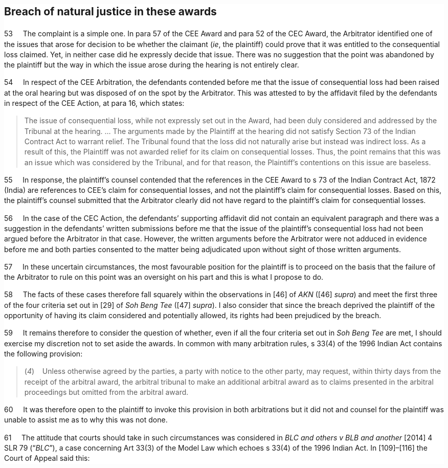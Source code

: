 ## Breach of natural justice in these awards

53     The complaint is a simple one. In para 57 of the CEE Award and para 52 of the CEC Award, the Arbitrator identified one of the issues that arose for decision to be whether the claimant (_ie_, the plaintiff) could prove that it was entitled to the consequential loss claimed. Yet, in neither case did he expressly decide that issue. There was no suggestion that the point was abandoned by the plaintiff but the way in which the issue arose during the hearing is not entirely clear.

54     In respect of the CEE Arbitration, the defendants contended before me that the issue of consequential loss had been raised at the oral hearing but was disposed of on the spot by the Arbitrator. This was attested to by the affidavit filed by the defendants in respect of the CEE Action, at para 16, which states:

> The issue of consequential loss, while not expressly set out in the Award, had been duly considered and addressed by the Tribunal at the hearing. … The arguments made by the Plaintiff at the hearing did not satisfy Section 73 of the Indian Contract Act to warrant relief. The Tribunal found that the loss did not naturally arise but instead was indirect loss. As a result of this, the Plaintiff was not awarded relief for its claim on consequential losses. Thus, the point remains that this was an issue which was considered by the Tribunal, and for that reason, the Plaintiff’s contentions on this issue are baseless.

55     In response, the plaintiff’s counsel contended that the references in the CEE Award to s 73 of the Indian Contract Act, 1872 (India) are references to CEE’s claim for consequential losses, and not the plaintiff’s claim for consequential losses. Based on this, the plaintiff’s counsel submitted that the Arbitrator clearly did not have regard to the plaintiff’s claim for consequential losses.

56     In the case of the CEC Action, the defendants’ supporting affidavit did not contain an equivalent paragraph and there was a suggestion in the defendants’ written submissions before me that the issue of the plaintiff’s consequential loss had not been argued before the Arbitrator in that case. However, the written arguments before the Arbitrator were not adduced in evidence before me and both parties consented to the matter being adjudicated upon without sight of those written arguments.

57     In these uncertain circumstances, the most favourable position for the plaintiff is to proceed on the basis that the failure of the Arbitrator to rule on this point was an oversight on his part and this is what I propose to do.

58     The facts of these cases therefore fall squarely within the observations in \[46\] of _AKN_ (\[46\] _supra_) and meet the first three of the four criteria set out in \[29\] of _Soh Beng Tee_ (\[47\] _supra_). I also consider that since the breach deprived the plaintiff of the opportunity of having its claim considered and potentially allowed, its rights had been prejudiced by the breach.

59     It remains therefore to consider the question of whether, even if all the four criteria set out in _Soh Beng Tee_ are met, I should exercise my discretion not to set aside the awards. In common with many arbitration rules, s 33(4) of the 1996 Indian Act contains the following provision:

> (_4_)    Unless otherwise agreed by the parties, a party with notice to the other party, may request, within thirty days from the receipt of the arbitral award, the arbitral tribunal to make an additional arbitral award as to claims presented in the arbitral proceedings but omitted from the arbitral award.

60     It was therefore open to the plaintiff to invoke this provision in both arbitrations but it did not and counsel for the plaintiff was unable to assist me as to why this was not done.

61     The attitude that courts should take in such circumstances was considered in _BLC and others v BLB and another_ <span class="citation">\[2014\] 4 SLR 79</span> (“_BLC_”), a case concerning Art 33(3) of the Model Law which echoes s 33(4) of the 1996 Indian Act. In \[109\]–\[116\] the Court of Appeal said this:
